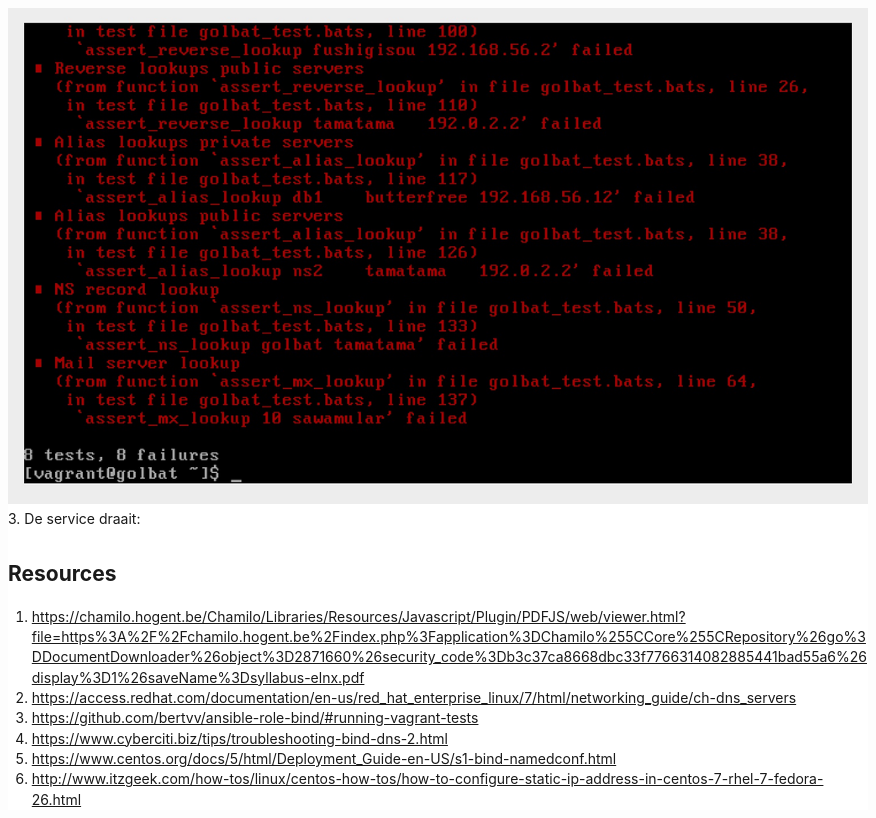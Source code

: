 ![Test](https://github.com/hilmiemrebayat/vagrant/blob/master/Test.jpeg)
3. De service draait:

## Resources

1. https://chamilo.hogent.be/Chamilo/Libraries/Resources/Javascript/Plugin/PDFJS/web/viewer.html?file=https%3A%2F%2Fchamilo.hogent.be%2Findex.php%3Fapplication%3DChamilo%255CCore%255CRepository%26go%3DDocumentDownloader%26object%3D2871660%26security_code%3Db3c37ca8668dbc33f7766314082885441bad55a6%26display%3D1%26saveName%3Dsyllabus-elnx.pdf
2. https://access.redhat.com/documentation/en-us/red_hat_enterprise_linux/7/html/networking_guide/ch-dns_servers
3. https://github.com/bertvv/ansible-role-bind/#running-vagrant-tests
4. https://www.cyberciti.biz/tips/troubleshooting-bind-dns-2.html
5. https://www.centos.org/docs/5/html/Deployment_Guide-en-US/s1-bind-namedconf.html
6. http://www.itzgeek.com/how-tos/linux/centos-how-tos/how-to-configure-static-ip-address-in-centos-7-rhel-7-fedora-26.html
